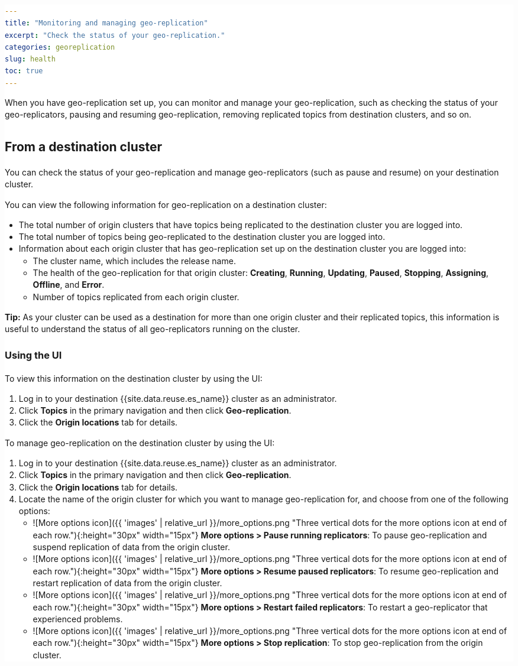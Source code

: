 ```yaml
---
title: "Monitoring and managing geo-replication"
excerpt: "Check the status of your geo-replication."
categories: georeplication
slug: health
toc: true
---
```

When you have geo-replication set up, you can monitor and manage your geo-replication, such as checking the status of your geo-replicators, pausing and resuming geo-replication, removing replicated topics from destination clusters, and so on.

## From a destination cluster

You can check the status of your geo-replication and manage geo-replicators (such as pause and resume) on your destination cluster.

You can view the following information for geo-replication on a destination cluster:

* The total number of origin clusters that have topics being replicated to the destination cluster you are logged into.
* The total number of topics being geo-replicated to the destination cluster you are logged into.
* Information about each origin cluster that has geo-replication set up on the destination cluster you are logged into:
    - The cluster name, which includes the release name.
    - The health of the geo-replication for that origin cluster: **Creating**, **Running**, **Updating**, **Paused**, **Stopping**, **Assigning**, **Offline**, and **Error**.
    - Number of topics replicated from each origin cluster.

**Tip:** As your cluster can be used as a destination for more than one origin cluster and their replicated topics, this information is useful to understand the status of all geo-replicators running on the cluster.

### Using the UI

To view this information on the destination cluster by using the UI:
1. Log in to your destination {{site.data.reuse.es_name}} cluster as an administrator.
2. Click **Topics** in the primary navigation and then click **Geo-replication**.
3. Click the **Origin locations** tab for details.

To manage geo-replication on the destination cluster by using the UI:
1. Log in to your destination {{site.data.reuse.es_name}} cluster as an administrator.
2. Click **Topics** in the primary navigation and then click **Geo-replication**.
3. Click the **Origin locations** tab for details.
4. Locate the name of the origin cluster for which you want to manage geo-replication for, and choose from one of the following options:
    - ![More options icon]({{ 'images' | relative_url }}/more_options.png "Three vertical dots for the more options icon at end of each row."){:height="30px" width="15px"} **More options > Pause running replicators**: To pause geo-replication and suspend replication of data from the origin cluster.
    - ![More options icon]({{ 'images' | relative_url }}/more_options.png "Three vertical dots for the more options icon at end of each row."){:height="30px" width="15px"} **More options > Resume paused replicators**: To resume geo-replication and restart replication of data from the origin cluster.
    - ![More options icon]({{ 'images' | relative_url }}/more_options.png "Three vertical dots for the more options icon at end of each row."){:height="30px" width="15px"} **More options > Restart failed replicators**: To restart a geo-replicator that experienced problems.
    - ![More options icon]({{ 'images' | relative_url }}/more_options.png "Three vertical dots for the more options icon at end of each row."){:height="30px" width="15px"} **More options > Stop replication**: To stop geo-replication from the origin cluster.
    